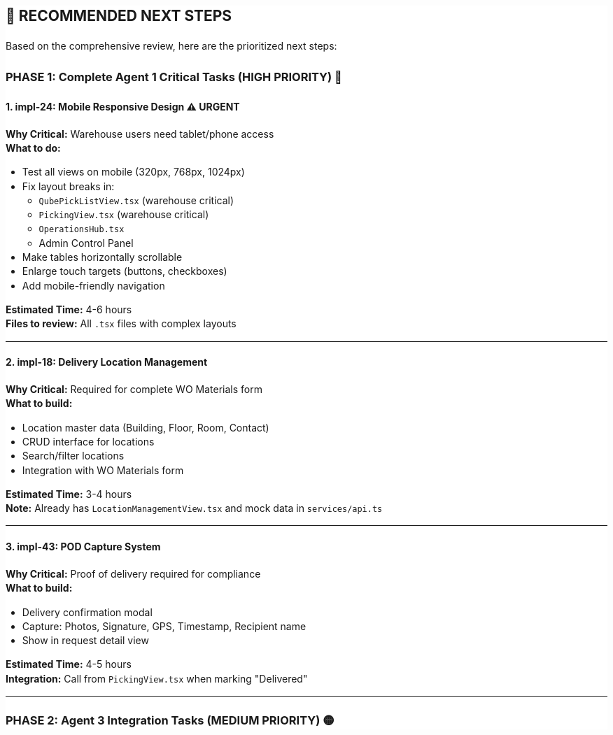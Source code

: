 
## 🎯 RECOMMENDED NEXT STEPS

Based on the comprehensive review, here are the prioritized next steps:

### PHASE 1: Complete Agent 1 Critical Tasks (HIGH PRIORITY) 🔴

#### 1. impl-24: Mobile Responsive Design ⚠️ URGENT
**Why Critical:** Warehouse users need tablet/phone access  
**What to do:**
- Test all views on mobile (320px, 768px, 1024px)
- Fix layout breaks in:
  - `QubePickListView.tsx` (warehouse critical)
  - `PickingView.tsx` (warehouse critical)
  - `OperationsHub.tsx`
  - Admin Control Panel
- Make tables horizontally scrollable
- Enlarge touch targets (buttons, checkboxes)
- Add mobile-friendly navigation

**Estimated Time:** 4-6 hours  
**Files to review:** All `.tsx` files with complex layouts

---

#### 2. impl-18: Delivery Location Management
**Why Critical:** Required for complete WO Materials form  
**What to build:**
- Location master data (Building, Floor, Room, Contact)
- CRUD interface for locations
- Search/filter locations
- Integration with WO Materials form

**Estimated Time:** 3-4 hours  
**Note:** Already has `LocationManagementView.tsx` and mock data in `services/api.ts`

---

#### 3. impl-43: POD Capture System
**Why Critical:** Proof of delivery required for compliance  
**What to build:**
- Delivery confirmation modal
- Capture: Photos, Signature, GPS, Timestamp, Recipient name
- Show in request detail view

**Estimated Time:** 4-5 hours  
**Integration:** Call from `PickingView.tsx` when marking "Delivered"

---

### PHASE 2: Agent 3 Integration Tasks (MEDIUM PRIORITY) 🟡
